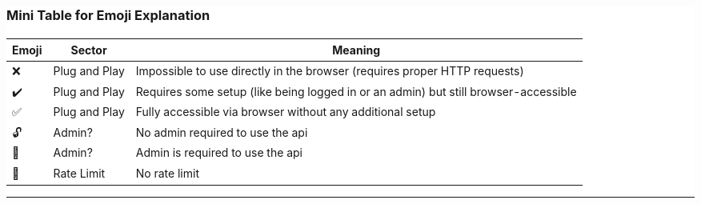 
### Mini Table for Emoji Explanation

| Emoji | Sector        | Meaning                                                                             |
|-------|---------------|-------------------------------------------------------------------------------------|
| ❌     | Plug and Play | Impossible to use directly in the browser (requires proper HTTP requests)           |
| ✔️    | Plug and Play | Requires some setup (like being logged in or an admin) but still browser-accessible |
| ✅     | Plug and Play | Fully accessible via browser without any additional setup                           |
| 🔓    | Admin?        | No admin required to use the api                                                    |
| 🔐    | Admin?        | Admin is required to use the api                                                    |
| 🚀    | Rate Limit    | No rate limit                                                                       |

---
